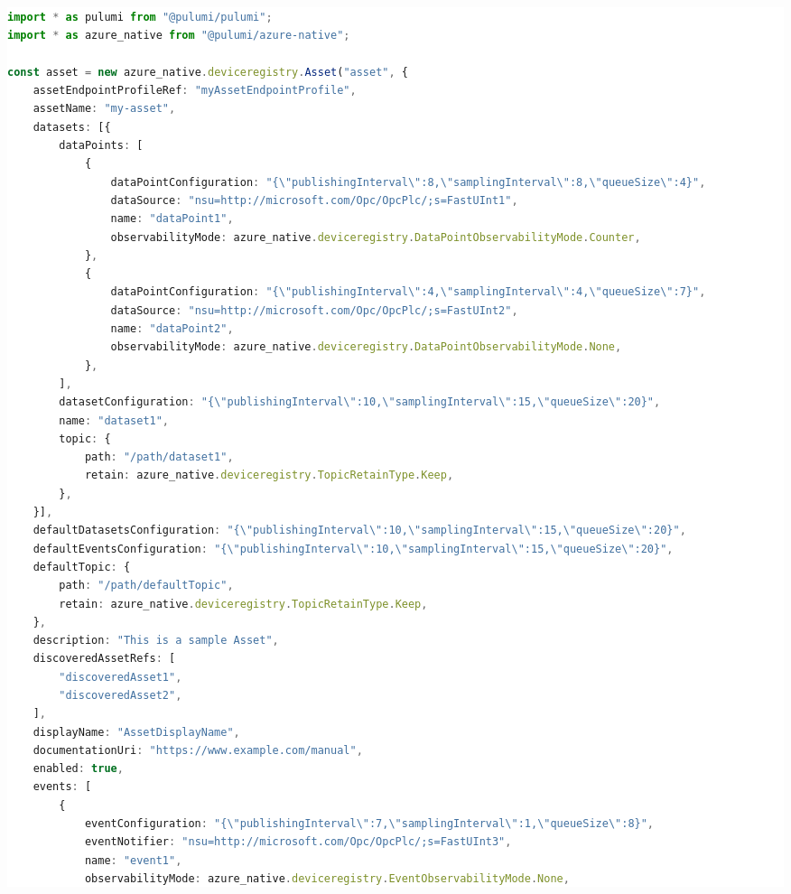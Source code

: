 ```java
```


</pulumi-choosable>
</div>


<div>
<pulumi-choosable type="language" values="typescript">


```typescript
import * as pulumi from "@pulumi/pulumi";
import * as azure_native from "@pulumi/azure-native";

const asset = new azure_native.deviceregistry.Asset("asset", {
    assetEndpointProfileRef: "myAssetEndpointProfile",
    assetName: "my-asset",
    datasets: [{
        dataPoints: [
            {
                dataPointConfiguration: "{\"publishingInterval\":8,\"samplingInterval\":8,\"queueSize\":4}",
                dataSource: "nsu=http://microsoft.com/Opc/OpcPlc/;s=FastUInt1",
                name: "dataPoint1",
                observabilityMode: azure_native.deviceregistry.DataPointObservabilityMode.Counter,
            },
            {
                dataPointConfiguration: "{\"publishingInterval\":4,\"samplingInterval\":4,\"queueSize\":7}",
                dataSource: "nsu=http://microsoft.com/Opc/OpcPlc/;s=FastUInt2",
                name: "dataPoint2",
                observabilityMode: azure_native.deviceregistry.DataPointObservabilityMode.None,
            },
        ],
        datasetConfiguration: "{\"publishingInterval\":10,\"samplingInterval\":15,\"queueSize\":20}",
        name: "dataset1",
        topic: {
            path: "/path/dataset1",
            retain: azure_native.deviceregistry.TopicRetainType.Keep,
        },
    }],
    defaultDatasetsConfiguration: "{\"publishingInterval\":10,\"samplingInterval\":15,\"queueSize\":20}",
    defaultEventsConfiguration: "{\"publishingInterval\":10,\"samplingInterval\":15,\"queueSize\":20}",
    defaultTopic: {
        path: "/path/defaultTopic",
        retain: azure_native.deviceregistry.TopicRetainType.Keep,
    },
    description: "This is a sample Asset",
    discoveredAssetRefs: [
        "discoveredAsset1",
        "discoveredAsset2",
    ],
    displayName: "AssetDisplayName",
    documentationUri: "https://www.example.com/manual",
    enabled: true,
    events: [
        {
            eventConfiguration: "{\"publishingInterval\":7,\"samplingInterval\":1,\"queueSize\":8}",
            eventNotifier: "nsu=http://microsoft.com/Opc/OpcPlc/;s=FastUInt3",
            name: "event1",
            observabilityMode: azure_native.deviceregistry.EventObservabilityMode.None,
```